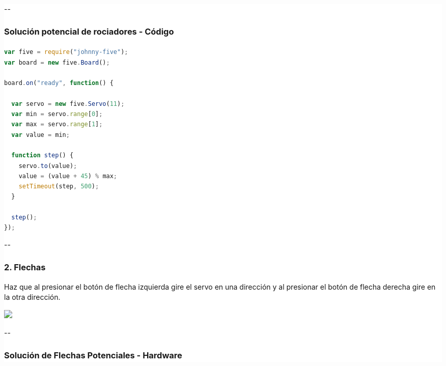 --

### Solución potencial de rociadores - Código

```js
var five = require("johnny-five");
var board = new five.Board();

board.on("ready", function() {

  var servo = new five.Servo(11);
  var min = servo.range[0];
  var max = servo.range[1];
  var value = min;

  function step() {
    servo.to(value);
    value = (value + 45) % max;
    setTimeout(step, 500);
  }

  step();
});
```

--

### 2. Flechas

Haz que al presionar el botón de flecha izquierda gire el servo en una dirección y al presionar el botón de flecha derecha gire en la otra dirección.

![](img/servo-arrows.gif)

--

### Solución de Flechas Potenciales - Hardware
